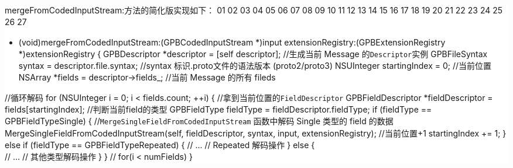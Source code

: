 mergeFromCodedInputStream:方法的简化版实现如下：
01
02
03
04
05
06
07
08
09
10
11
12
13
14
15
16
17
18
19
20
21
22
23
24
25
26
27
- (void)mergeFromCodedInputStream:(GPBCodedInputStream *)input
               extensionRegistry:(GPBExtensionRegistry *)extensionRegistry {
 GPBDescriptor *descriptor = [self descriptor]; //生成当前 Message 的`Descriptor`实例
 GPBFileSyntax syntax = descriptor.file.syntax; //syntax 标识.proto文件的语法版本 (proto2/proto3)
 NSUInteger startingIndex = 0; //当前位置
 NSArray *fields = descriptor->fields_; //当前 Message 的所有 fileds

 //循环解码
 for (NSUInteger i = 0; i < fields.count; ++i) {
  //拿到当前位置的`FieldDescriptor`
     GPBFieldDescriptor *fieldDescriptor = fields[startingIndex];
     //判断当前field的类型
     GPBFieldType fieldType = fieldDescriptor.fieldType;
     if (fieldType == GPBFieldTypeSingle) {
       //`MergeSingleFieldFromCodedInputStream` 函数中解码 Single 类型的 field 的数据
       MergeSingleFieldFromCodedInputStream(self, fieldDescriptor, syntax, input, extensionRegistry);
       //当前位置+1
       startingIndex += 1; 
     } else if (fieldType == GPBFieldTypeRepeated) {
        // ...
       // Repeated 解码操作
     } else {  
       // ...
       // 其他类型解码操作
     }
  }  // for(i < numFields)
}
